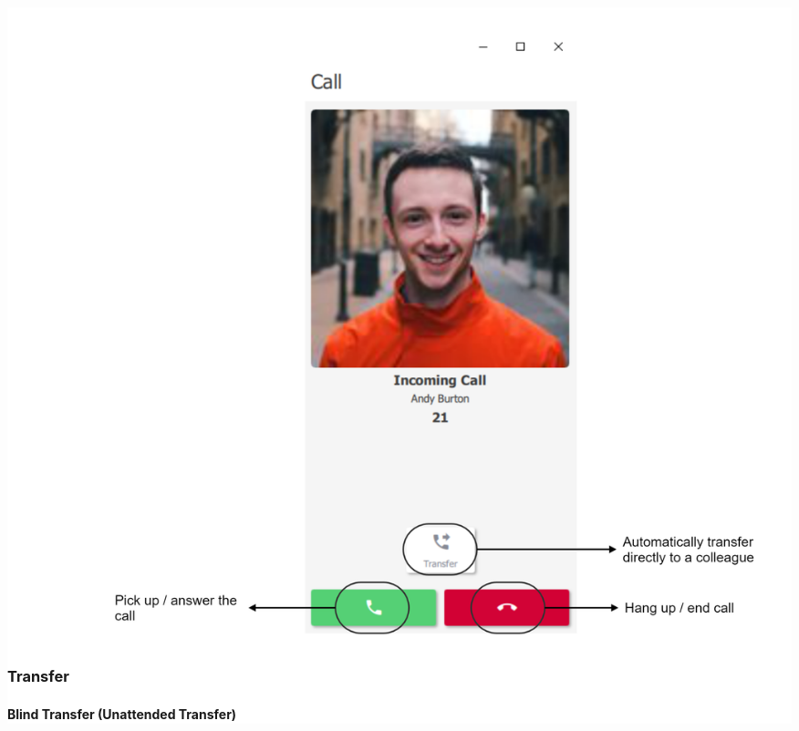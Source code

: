 ![Inbound Calls](inbound_call.en.png?width=90%)

### Transfer

#### Blind Transfer (Unattended Transfer)
